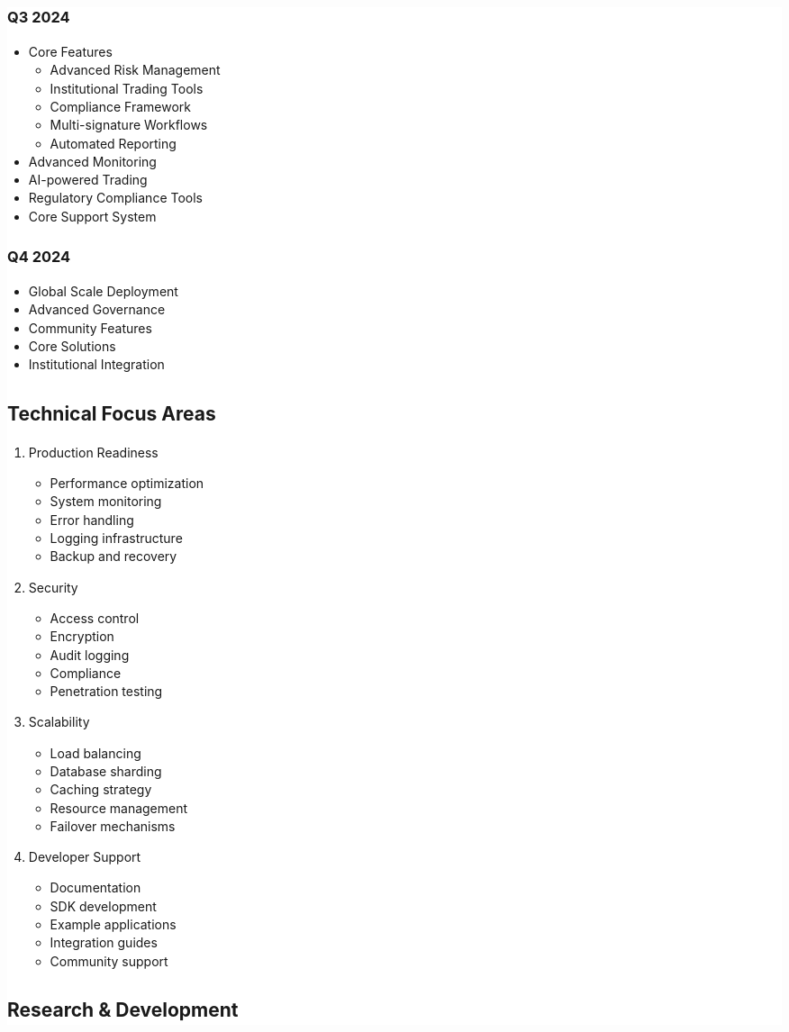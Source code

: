 ### Q3 2024

- Core Features
  - Advanced Risk Management
  - Institutional Trading Tools
  - Compliance Framework
  - Multi-signature Workflows
  - Automated Reporting
- Advanced Monitoring
- AI-powered Trading
- Regulatory Compliance Tools
- Core Support System

### Q4 2024

- Global Scale Deployment
- Advanced Governance
- Community Features
- Core Solutions
- Institutional Integration

## Technical Focus Areas

1. Production Readiness
   - Performance optimization
   - System monitoring
   - Error handling
   - Logging infrastructure
   - Backup and recovery

2. Security
   - Access control
   - Encryption
   - Audit logging
   - Compliance
   - Penetration testing

3. Scalability
   - Load balancing
   - Database sharding
   - Caching strategy
   - Resource management
   - Failover mechanisms

4. Developer Support
   - Documentation
   - SDK development
   - Example applications
   - Integration guides
   - Community support

## Research & Development

